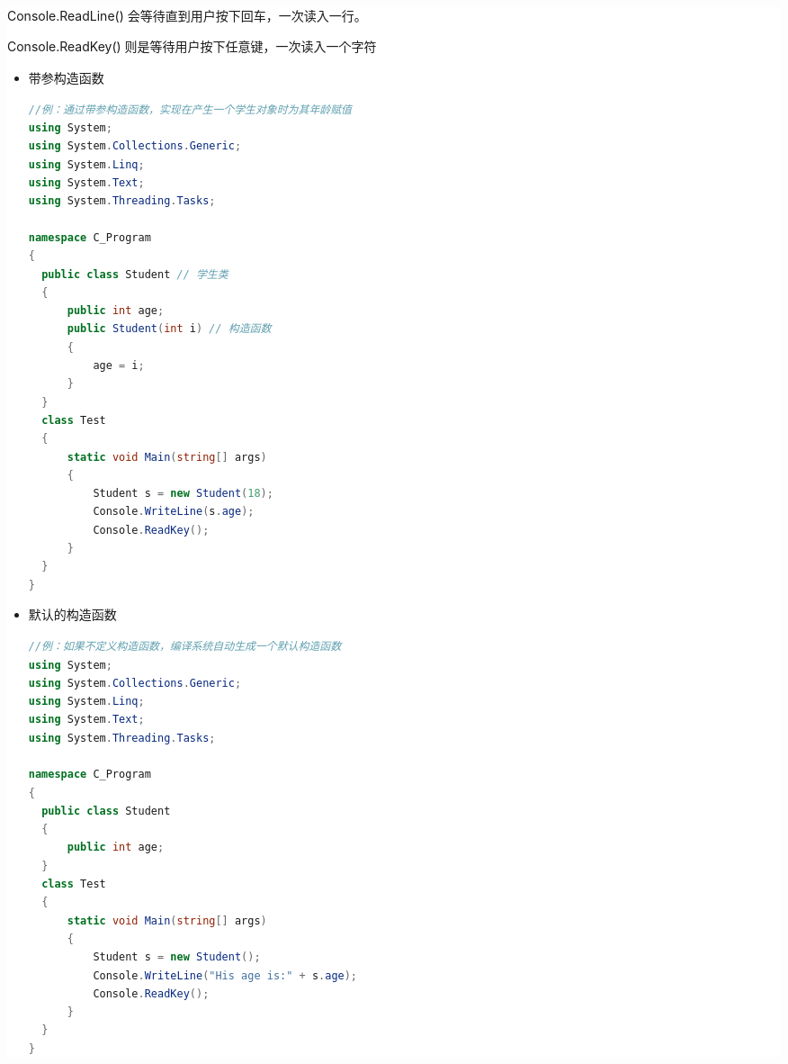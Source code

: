   Console.ReadLine() 会等待直到用户按下回车，一次读入一行。

  Console.ReadKey() 则是等待用户按下任意键，一次读入一个字符

* 带参构造函数

  ``` C#
  //例：通过带参构造函数，实现在产生一个学生对象时为其年龄赋值
  using System;
  using System.Collections.Generic;
  using System.Linq;
  using System.Text;
  using System.Threading.Tasks;
  
  namespace C_Program
  {
  	public class Student // 学生类
  	{
  		public int age;
  		public Student(int i) // 构造函数
  		{
  			age = i;
  		}
  	}
  	class Test
  	{
  		static void Main(string[] args)
  		{
  			Student s = new Student(18);
  			Console.WriteLine(s.age);
  			Console.ReadKey();
  		}
  	}
  }
  ```

* 默认的构造函数

  ``` C#
  //例：如果不定义构造函数，编译系统自动生成一个默认构造函数
  using System;
  using System.Collections.Generic;
  using System.Linq;
  using System.Text;
  using System.Threading.Tasks;
  
  namespace C_Program
  {
  	public class Student
  	{
  		public int age;
  	}
  	class Test
  	{
  		static void Main(string[] args)
  		{
  			Student s = new Student();
  			Console.WriteLine("His age is:" + s.age);
  			Console.ReadKey();
  		}
  	}
  }
  ```
